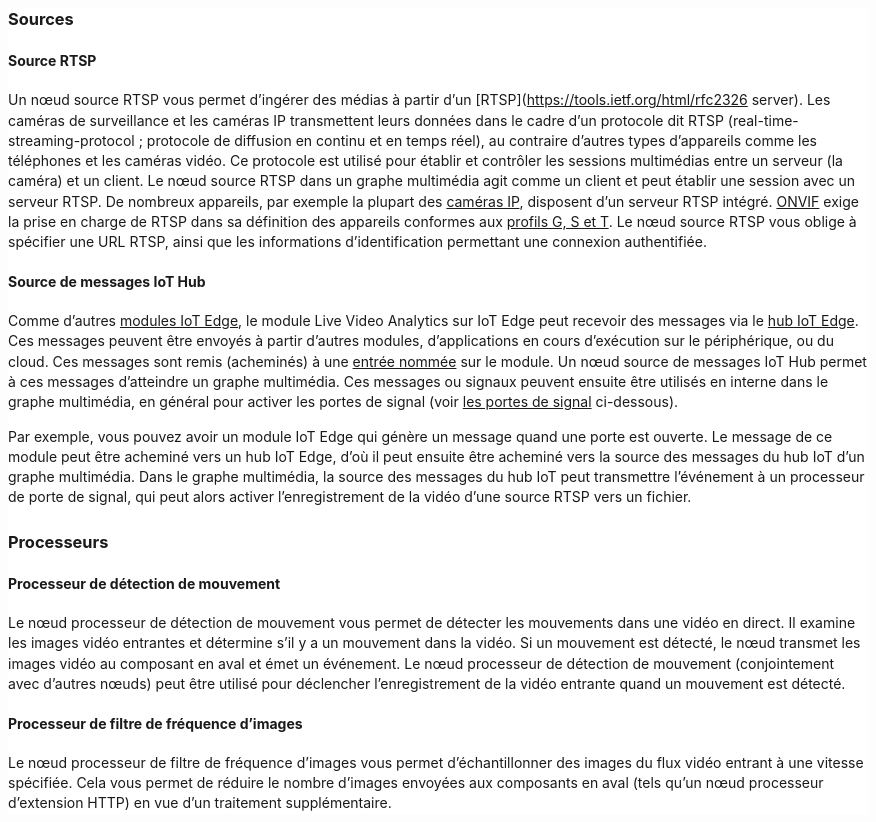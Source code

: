### <a name="sources"></a>Sources 

#### <a name="rtsp-source"></a>Source RTSP 

Un nœud source RTSP vous permet d’ingérer des médias à partir d’un [RTSP](https://tools.ietf.org/html/rfc2326 server). Les caméras de surveillance et les caméras IP transmettent leurs données dans le cadre d’un protocole dit RTSP (real-time-streaming-protocol ; protocole de diffusion en continu et en temps réel), au contraire d’autres types d’appareils comme les téléphones et les caméras vidéo. Ce protocole est utilisé pour établir et contrôler les sessions multimédias entre un serveur (la caméra) et un client. Le nœud source RTSP dans un graphe multimédia agit comme un client et peut établir une session avec un serveur RTSP. De nombreux appareils, par exemple la plupart des [caméras IP](https://en.wikipedia.org/wiki/IP_camera), disposent d’un serveur RTSP intégré. [ONVIF](https://www.onvif.org/) exige la prise en charge de RTSP dans sa définition des appareils conformes aux [profils G, S et T](https://www.onvif.org/wp-content/uploads/2019/12/ONVIF_Profile_Feature_overview_v2-3.pdf). Le nœud source RTSP vous oblige à spécifier une URL RTSP, ainsi que les informations d’identification permettant une connexion authentifiée.

#### <a name="iot-hub-message-source"></a>Source de messages IoT Hub 

Comme d’autres [modules IoT Edge](../../iot-edge/iot-edge-glossary.md#iot-edge-module), le module Live Video Analytics sur IoT Edge peut recevoir des messages via le [hub IoT Edge](../../iot-edge/iot-edge-glossary.md#iot-edge-hub). Ces messages peuvent être envoyés à partir d’autres modules, d’applications en cours d’exécution sur le périphérique, ou du cloud. Ces messages sont remis (acheminés) à une [entrée nommée](../../iot-edge/module-composition.md#sink) sur le module. Un nœud source de messages IoT Hub permet à ces messages d’atteindre un graphe multimédia. Ces messages ou signaux peuvent ensuite être utilisés en interne dans le graphe multimédia, en général pour activer les portes de signal (voir [les portes de signal](#signal-gate-processor) ci-dessous). 

Par exemple, vous pouvez avoir un module IoT Edge qui génère un message quand une porte est ouverte. Le message de ce module peut être acheminé vers un hub IoT Edge, d’où il peut ensuite être acheminé vers la source des messages du hub IoT d’un graphe multimédia. Dans le graphe multimédia, la source des messages du hub IoT peut transmettre l’événement à un processeur de porte de signal, qui peut alors activer l’enregistrement de la vidéo d’une source RTSP vers un fichier. 

### <a name="processors"></a>Processeurs  

#### <a name="motion-detection-processor"></a>Processeur de détection de mouvement 

Le nœud processeur de détection de mouvement vous permet de détecter les mouvements dans une vidéo en direct. Il examine les images vidéo entrantes et détermine s’il y a un mouvement dans la vidéo. Si un mouvement est détecté, le nœud transmet les images vidéo au composant en aval et émet un événement. Le nœud processeur de détection de mouvement (conjointement avec d’autres nœuds) peut être utilisé pour déclencher l’enregistrement de la vidéo entrante quand un mouvement est détecté.

#### <a name="frame-rate-filter-processor"></a>Processeur de filtre de fréquence d’images  

Le nœud processeur de filtre de fréquence d’images vous permet d’échantillonner des images du flux vidéo entrant à une vitesse spécifiée. Cela vous permet de réduire le nombre d’images envoyées aux composants en aval (tels qu’un nœud processeur d’extension HTTP) en vue d’un traitement supplémentaire.

